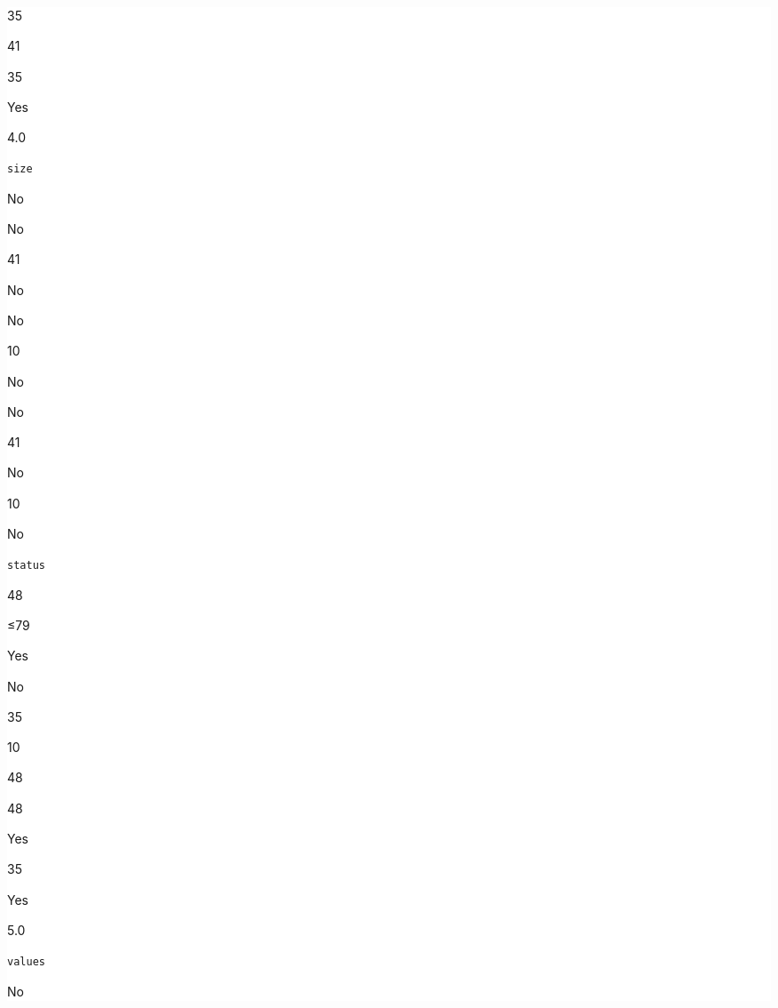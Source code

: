 35

41

35

Yes

4.0

`size`

No

No

41

No

No

10

No

No

41

No

10

No

`status`

48

≤79

Yes

No

35

10

48

48

Yes

35

Yes

5.0

`values`

No
